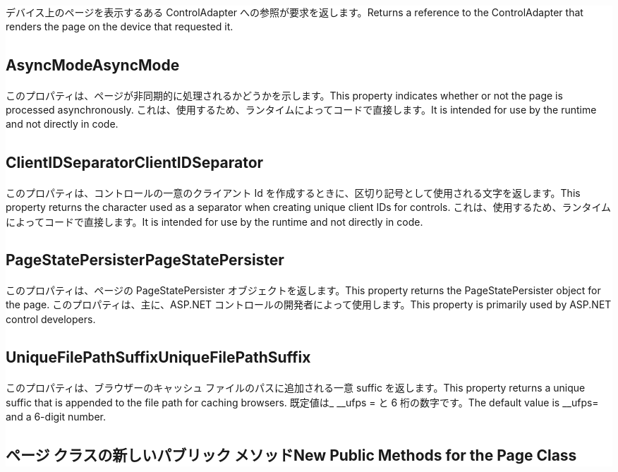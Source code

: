 <span data-ttu-id="12c25-277">デバイス上のページを表示するある ControlAdapter への参照が要求を返します。</span><span class="sxs-lookup"><span data-stu-id="12c25-277">Returns a reference to the ControlAdapter that renders the page on the device that requested it.</span></span>

## <a name="asyncmode"></a><span data-ttu-id="12c25-278">AsyncMode</span><span class="sxs-lookup"><span data-stu-id="12c25-278">AsyncMode</span></span>

<span data-ttu-id="12c25-279">このプロパティは、ページが非同期的に処理されるかどうかを示します。</span><span class="sxs-lookup"><span data-stu-id="12c25-279">This property indicates whether or not the page is processed asynchronously.</span></span> <span data-ttu-id="12c25-280">これは、使用するため、ランタイムによってコードで直接します。</span><span class="sxs-lookup"><span data-stu-id="12c25-280">It is intended for use by the runtime and not directly in code.</span></span>

## <a name="clientidseparator"></a><span data-ttu-id="12c25-281">ClientIDSeparator</span><span class="sxs-lookup"><span data-stu-id="12c25-281">ClientIDSeparator</span></span>

<span data-ttu-id="12c25-282">このプロパティは、コントロールの一意のクライアント Id を作成するときに、区切り記号として使用される文字を返します。</span><span class="sxs-lookup"><span data-stu-id="12c25-282">This property returns the character used as a separator when creating unique client IDs for controls.</span></span> <span data-ttu-id="12c25-283">これは、使用するため、ランタイムによってコードで直接します。</span><span class="sxs-lookup"><span data-stu-id="12c25-283">It is intended for use by the runtime and not directly in code.</span></span>

## <a name="pagestatepersister"></a><span data-ttu-id="12c25-284">PageStatePersister</span><span class="sxs-lookup"><span data-stu-id="12c25-284">PageStatePersister</span></span>

<span data-ttu-id="12c25-285">このプロパティは、ページの PageStatePersister オブジェクトを返します。</span><span class="sxs-lookup"><span data-stu-id="12c25-285">This property returns the PageStatePersister object for the page.</span></span> <span data-ttu-id="12c25-286">このプロパティは、主に、ASP.NET コントロールの開発者によって使用します。</span><span class="sxs-lookup"><span data-stu-id="12c25-286">This property is primarily used by ASP.NET control developers.</span></span>

## <a name="uniquefilepathsuffix"></a><span data-ttu-id="12c25-287">UniqueFilePathSuffix</span><span class="sxs-lookup"><span data-stu-id="12c25-287">UniqueFilePathSuffix</span></span>

<span data-ttu-id="12c25-288">このプロパティは、ブラウザーのキャッシュ ファイルのパスに追加される一意 suffic を返します。</span><span class="sxs-lookup"><span data-stu-id="12c25-288">This property returns a unique suffic that is appended to the file path for caching browsers.</span></span> <span data-ttu-id="12c25-289">既定値は\_ \__ufps = と 6 桁の数字です。</span><span class="sxs-lookup"><span data-stu-id="12c25-289">The default value is \_\_ufps= and a 6-digit number.</span></span>

## <a name="new-public-methods-for-the-page-class"></a><span data-ttu-id="12c25-290">ページ クラスの新しいパブリック メソッド</span><span class="sxs-lookup"><span data-stu-id="12c25-290">New Public Methods for the Page Class</span></span>
